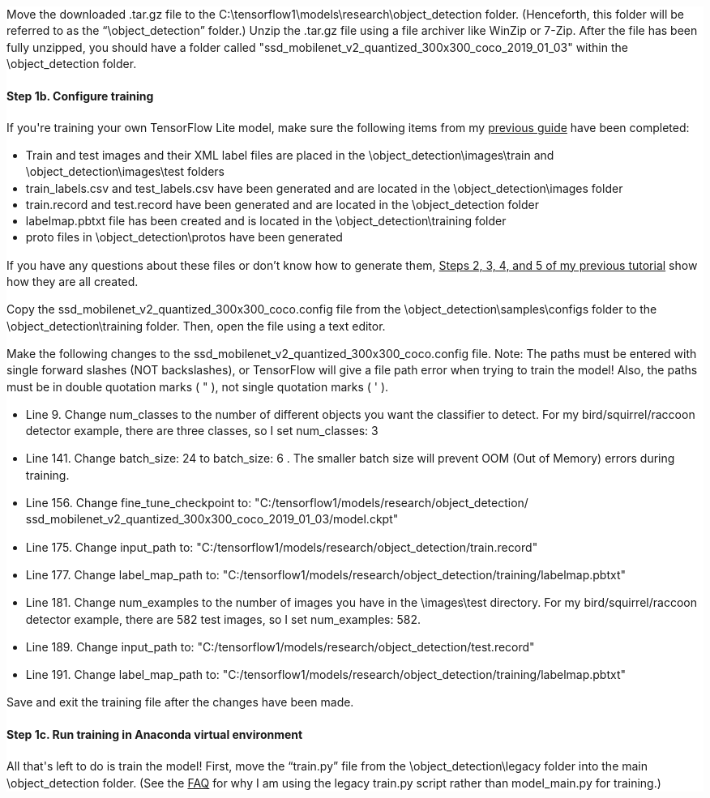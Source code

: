 Move the downloaded .tar.gz file to the C:\tensorflow1\models\research\object_detection folder. (Henceforth, this folder will be referred to as the “\object_detection” folder.)  Unzip the .tar.gz file using a file archiver like WinZip or 7-Zip. After the file has been fully unzipped, you should have a folder called "ssd_mobilenet_v2_quantized_300x300_coco_2019_01_03" within the \object_detection folder.

#### Step 1b. Configure training
If you're training your own TensorFlow Lite model, make sure the following items from my [previous guide](https://github.com/EdjeElectronics/TensorFlow-Object-Detection-API-Tutorial-Train-Multiple-Objects-Windows-10) have been completed:
* Train and test images and their XML label files are placed in the \object_detection\images\train and \object_detection\images\test folders
* train_labels.csv and test_labels.csv have been generated and are located in the \object_detection\images folder
* train.record and test.record have been generated and are located in the \object_detection folder
* labelmap.pbtxt file has been created and is located in the \object_detection\training folder
* proto files in \object_detection\protos have been generated

If you have any questions about these files or don’t know how to generate them, [Steps 2, 3, 4, and 5 of my previous tutorial](https://github.com/EdjeElectronics/TensorFlow-Object-Detection-API-Tutorial-Train-Multiple-Objects-Windows-10) show how they are all created.

Copy the ssd_mobilenet_v2_quantized_300x300_coco.config file from the \object_detection\samples\configs folder to the \object_detection\training folder. Then, open the file using a text editor.

Make the following changes to the ssd_mobilenet_v2_quantized_300x300_coco.config file. Note: The paths must be entered with single forward slashes (NOT backslashes), or TensorFlow will give a file path error when trying to train the model! Also, the paths must be in double quotation marks ( " ), not single quotation marks ( ' ).

* Line 9. Change num_classes to the number of different objects you want the classifier to detect. For my bird/squirrel/raccoon detector example, there are three classes, so I set num_classes: 3

* Line 141. Change batch_size: 24 to batch_size: 6 . The smaller batch size will prevent OOM (Out of Memory) errors during training.

* Line 156. Change fine_tune_checkpoint to: "C:/tensorflow1/models/research/object_detection/ ssd_mobilenet_v2_quantized_300x300_coco_2019_01_03/model.ckpt"

* Line 175. Change input_path to: "C:/tensorflow1/models/research/object_detection/train.record"

* Line 177. Change label_map_path to: "C:/tensorflow1/models/research/object_detection/training/labelmap.pbtxt"

* Line 181. Change num_examples to the number of images you have in the \images\test directory. For my bird/squirrel/raccoon detector example, there are 582 test images, so I set num_examples: 582.

* Line 189. Change input_path to: "C:/tensorflow1/models/research/object_detection/test.record"

* Line 191. Change label_map_path to: "C:/tensorflow1/models/research/object_detection/training/labelmap.pbtxt"
  
Save and exit the training file after the changes have been made.
  
#### Step 1c. Run training in Anaconda virtual environment
All that's left to do is train the model! First, move the “train.py” file from the \object_detection\legacy folder into the main \object_detection folder. (See the [FAQ](https://github.com/EdjeElectronics/TensorFlow-Lite-Object-Detection-on-Android-and-Raspberry-Pi#frequently-asked-questions-and-common-errors) for why I am using the legacy train.py script rather than model_main.py for training.)
  
